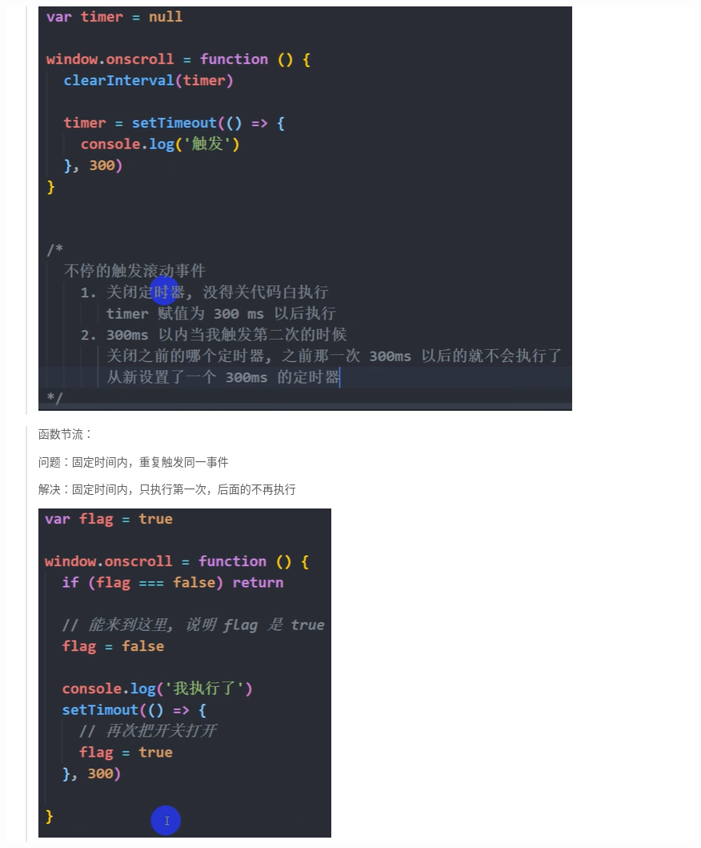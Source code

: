 > ![image-20210222113500336](JavaScript.assets\image-20210222113500336.png)

> 函数节流：
>
> 问题：固定时间内，重复触发同一事件
>
> 解决：固定时间内，只执行第一次，后面的不再执行
>
> ![image-20210222122318180](JavaScript.assets\image-20210222122318180.png)
